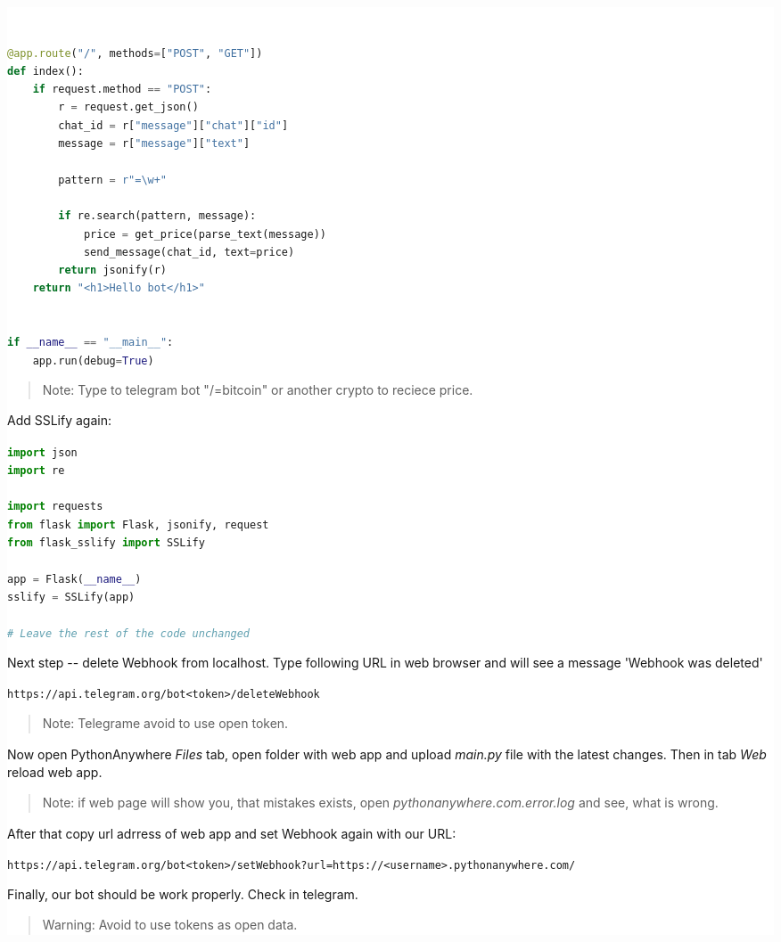 ```python


@app.route("/", methods=["POST", "GET"])
def index():
    if request.method == "POST":
        r = request.get_json()
        chat_id = r["message"]["chat"]["id"]
        message = r["message"]["text"]

        pattern = r"=\w+"

        if re.search(pattern, message):
            price = get_price(parse_text(message))
            send_message(chat_id, text=price)
        return jsonify(r)
    return "<h1>Hello bot</h1>"


if __name__ == "__main__":
    app.run(debug=True)
```
>Note: Type to telegram bot "/=bitcoin" or another crypto to reciece price.


Add SSLify again:
```python
import json
import re

import requests
from flask import Flask, jsonify, request
from flask_sslify import SSLify

app = Flask(__name__)
sslify = SSLify(app)

# Leave the rest of the code unchanged

```
Next step -- delete Webhook from localhost. Type following URL in web browser and will see a message 'Webhook was deleted'
```
https://api.telegram.org/bot<token>/deleteWebhook
```

> Note: Telegrame avoid to use open token.

Now open PythonAnywhere *Files* tab, open folder with web app and upload *main.py* file with the latest changes. Then in tab *Web* reload web app.
> Note: if web page will show you, that mistakes exists, open *pythonanywhere.com.error.log* and see, what is wrong.


After that copy url adrress of web app and set Webhook again with our URL:
```
https://api.telegram.org/bot<token>/setWebhook?url=https://<username>.pythonanywhere.com/
```

Finally, our bot should be work properly. Check in telegram.


> Warning: Avoid to use tokens as open data. 